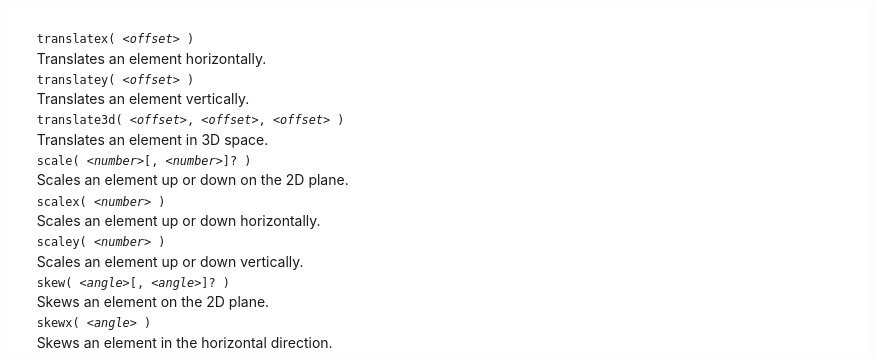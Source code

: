 <tr>
<td>
    <code>
    translatex( &lt;<i>offset</i>&gt; )
    </code>
</td>
<td>Translates an element horizontally.</td>
</tr>
<tr>
<td>
    <code>
    translatey( &lt;<i>offset</i>&gt; )
    </code>
</td>
<td>Translates an element vertically.</td>
</tr>
<tr>
<td>
    <code>
    translate3d( &lt;<i>offset</i>&gt;, &lt;<i>offset</i>&gt;, &lt;<i>offset</i>&gt; )
    </code>
</td>
<td>Translates an element in 3D space.</td>
</tr>
<tr>
<td>
    <code>
    scale( &lt;<i>number</i>&gt;[, &lt;<i>number</i>&gt;]? )
    </code>
</td>
<td>Scales an element up or down on the 2D plane.</td>
</tr>
<tr>
<td>
    <code>
    scalex( &lt;<i>number</i>&gt; )
    </code>
</td>
<td>Scales an element up or down horizontally.</td>
</tr>
<tr>
<td>
    <code>
    scaley( &lt;<i>number</i>&gt; )
    </code>
</td>
<td>Scales an element up or down vertically.</td>
</tr>
<tr>
<td>
    <code>
    skew( &lt;<i>angle</i>&gt;[, &lt;<i>angle</i>&gt;]? )
    </code>
</td>
<td>Skews an element on the 2D plane.</td>
</tr>
<tr>
<td>
    <code>
    skewx( &lt;<i>angle</i>&gt; )
    </code>
</td>
<td>Skews an element in the horizontal direction.</td>
</tr>